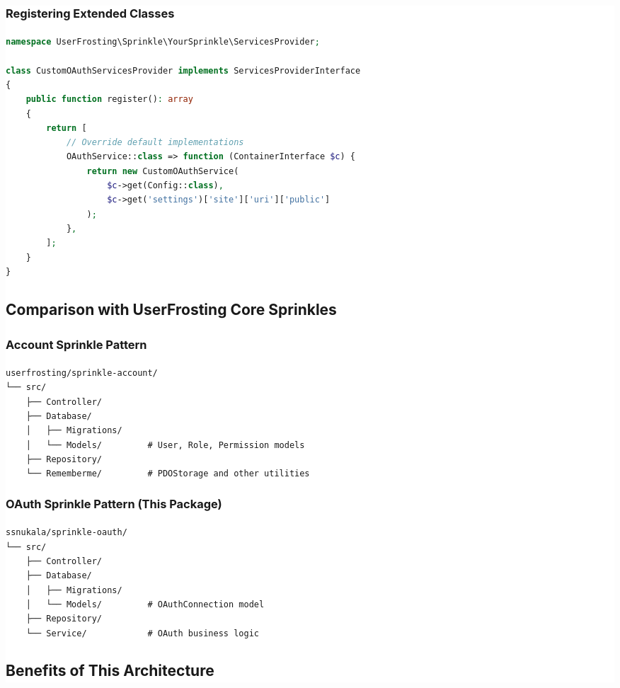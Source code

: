### Registering Extended Classes

```php
namespace UserFrosting\Sprinkle\YourSprinkle\ServicesProvider;

class CustomOAuthServicesProvider implements ServicesProviderInterface
{
    public function register(): array
    {
        return [
            // Override default implementations
            OAuthService::class => function (ContainerInterface $c) {
                return new CustomOAuthService(
                    $c->get(Config::class),
                    $c->get('settings')['site']['uri']['public']
                );
            },
        ];
    }
}
```

## Comparison with UserFrosting Core Sprinkles

### Account Sprinkle Pattern

```
userfrosting/sprinkle-account/
└── src/
    ├── Controller/
    ├── Database/
    │   ├── Migrations/
    │   └── Models/         # User, Role, Permission models
    ├── Repository/
    └── Rememberme/         # PDOStorage and other utilities
```

### OAuth Sprinkle Pattern (This Package)

```
ssnukala/sprinkle-oauth/
└── src/
    ├── Controller/
    ├── Database/
    │   ├── Migrations/
    │   └── Models/         # OAuthConnection model
    ├── Repository/
    └── Service/            # OAuth business logic
```

## Benefits of This Architecture
